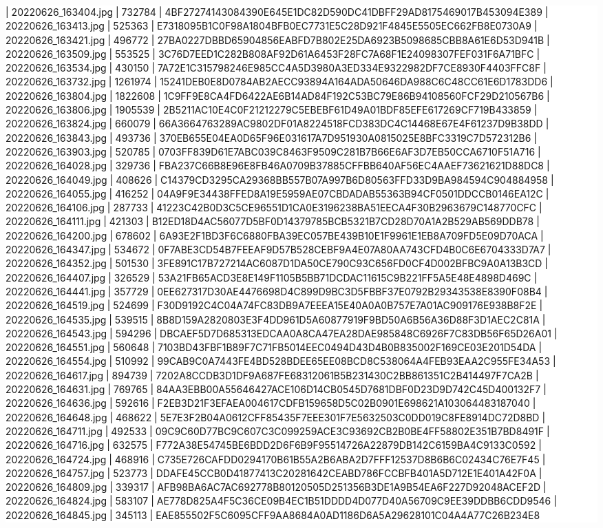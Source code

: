 | 20220626_163404.jpg | 732784 | 4BF27274143084390E645E1DC82D590DC41DBFF29AD8175469017B453094E389
| 20220626_163413.jpg | 525363 | E7318095B1C0F98A1804BFB0EC7731E5C28D921F4845E5505EC662FB8E0730A9
| 20220626_163421.jpg | 496772 | 27BA0227DBBD65904856EABFD7B802E25DA6923B5098685CBB8A61E6D53D941B
| 20220626_163509.jpg | 553525 | 3C76D7EED1C282B808AF92D61A6453F28FC7A68F1E24098307FEF031F6A71BFC
| 20220626_163534.jpg | 430150 | 7A72E1C315798246E985CC4A5D3980A3ED334E9322982DF7CE8930F4403FFC8F
| 20220626_163732.jpg | 1261974 | 15241DEB0E8D0784AB2AECC93894A164ADA50646DA988C6C48CC61E6D1783DD6
| 20220626_163804.jpg | 1822608 | 1C9FF9E8CA4FD6422AE6B14AD84F192C53BC79E86B94108560FCF29D210567B6
| 20220626_163806.jpg | 1905539 | 2B5211AC10E4C0F21212279C5EBEBF61D49A01BDF85EFE617269CF719B433859
| 20220626_163824.jpg | 660079 | 66A3664763289AC9802DF01A8224518FCD383DC4C14468E67E4F61237D9B38DD
| 20220626_163843.jpg | 493736 | 370EB655E04EA0D65F96E031617A7D951930A0815025E8BFC3319C7D572312B6
| 20220626_163903.jpg | 520785 | 0703FF839D61E7ABC039C8463F9509C281B7B66E6AF3D7EB50CCA6710F51A716
| 20220626_164028.jpg | 329736 | FBA237C66B8E96E8FB46A0709B37885CFFBB640AF56EC4AAEF73621621D88DC8
| 20220626_164049.jpg | 408626 | C14379CD3295CA29368BB557B07A997B6D80563FFD33D9BA984594C904884958
| 20220626_164055.jpg | 416252 | 04A9F9E34438FFED8A19E5959AE07CBDADAB55363B94CF0501DDCCB0146EA12C
| 20220626_164106.jpg | 287733 | 41223C42B0D3C5CE96551D1CA0E3196238BA51EECA4F30B2963679C148770CFC
| 20220626_164111.jpg | 421303 | B12ED18D4AC56077D5BF0D14379785BCB5321B7CD28D70A1A2B529AB569DDB78
| 20220626_164200.jpg | 678602 | 6A93E2F1BD3F6C6880FBA39EC057BE439B10E1F9961E1EB8A709FD5E09D70ACA
| 20220626_164347.jpg | 534672 | 0F7ABE3CD54B7FEEAF9D57B528CEBF9A4E07A80AA743CFD4B0C6E6704333D7A7
| 20220626_164352.jpg | 501530 | 3FE891C17B727214AC6087D1DA50CE790C93C656FD0CF4D002BFBC9A0A13B3CD
| 20220626_164407.jpg | 326529 | 53A21FB65ACD3E8E149F1105B5BB71DCDAC11615C9B221FF5A5E48E4898D469C
| 20220626_164441.jpg | 357729 | 0EE627317D30AE4476698D4C899D9BC3D5FBBF37E0792B29343538E8390F08B4
| 20220626_164519.jpg | 524699 | F30D9192C4C04A74FC83DB9A7EEEA15E40A0A0B757E7A01AC909176E938B8F2E
| 20220626_164535.jpg | 539515 | 8B8D159A2820803E3F4DD961D5A60877919F9BD50A6B56A36D88F3D1AEC2C81A
| 20220626_164543.jpg | 594296 | DBCAEF5D7D685313EDCAA0A8CA47EA28DAE985848C6926F7C83DB56F65D26A01
| 20220626_164551.jpg | 560648 | 7103BD43FBF1B89F7C71FB5014EEC0494D43D4B0B835002F169CE03E201D54DA
| 20220626_164554.jpg | 510992 | 99CAB9C0A7443FE4BD528BDEE65EE08BCD8C538064A4FEB93EAA2C955FE34A53
| 20220626_164617.jpg | 894739 | 7202A8CCDB3D1DF9A687FE68312061B5B231430C2BB861351C2B414497F7CA2B
| 20220626_164631.jpg | 769765 | 84AA3EBB00A55646427ACE106D14CB0545D7681DBF0D23D9D742C45D400132F7
| 20220626_164636.jpg | 592616 | F2EB3D21F3EFAEA004617CDFB159658D5C02B0901E698621A103064483187040
| 20220626_164648.jpg | 468622 | 5E7E3F2B04A0612CFF85435F7EEE301F7E5632503C0DD019C8FE8914DC72D8BD
| 20220626_164711.jpg | 492533 | 09C9C60D77BC9C607C3C099259ACE3C93692CB2B0BE4FF58802E351B7BD8491F
| 20220626_164716.jpg | 632575 | F772A38E54745BE6BDD2D6F6B9F95514726A22879DB142C6159BA4C9133C0592
| 20220626_164724.jpg | 468916 | C735E726CAFDD0294170B61B55A2B6ABA2D7FFF12537D8B6B6C02434C76E7F45
| 20220626_164757.jpg | 523773 | DDAFE45CCB0D41877413C20281642CEABD786FCCBFB401A5D712E1E401A42F0A
| 20220626_164809.jpg | 339317 | AFB98BA6AC7AC692778B80120505D251356B3DE1A9B54EA6F227D92048ACEF2D
| 20220626_164824.jpg | 583107 | AE778D825A4F5C36CE09B4EC1B51DDDD4D077D40A56709C9EE39DDBB6CDD9546
| 20220626_164845.jpg | 345113 | EAE855502F5C6095CFF9AA8684A0AD1186D6A5A29628101C04A4A77C26B234E8